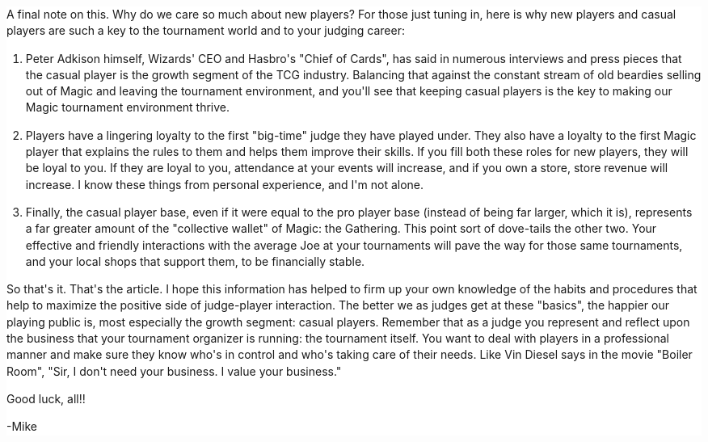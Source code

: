 
A final note on this. Why do we care so much about new players? For those just tuning in, here is why new players and casual players are such a key to the tournament world and to your judging career:


1. Peter Adkison himself, Wizards' CEO and Hasbro's "Chief of Cards", has said in numerous interviews and press pieces that the casual player is the growth segment of the TCG industry. Balancing that against the constant stream of old beardies selling out of Magic and leaving the tournament environment, and you'll see that keeping casual players is the key to making our Magic tournament environment thrive.


2. Players have a lingering loyalty to the first "big-time" judge they have played under. They also have a loyalty to the first Magic player that explains the rules to them and helps them improve their skills. If you fill both these roles for new players, they will be loyal to you. If they are loyal to you, attendance at your events will increase, and if you own a store, store revenue will increase. I know these things from personal experience, and I'm not alone.


3. Finally, the casual player base, even if it were equal to the pro player base (instead of being far larger, which it is), represents a far greater amount of the "collective wallet" of Magic: the Gathering. This point sort of dove-tails the other two. Your effective and friendly interactions with the average Joe at your tournaments will pave the way for those same tournaments, and your local shops that support them, to be financially stable.


So that's it. That's the article. I hope this information has helped to firm up your own knowledge of the habits and procedures that help to maximize the positive side of judge-player interaction. The better we as judges get at these "basics", the happier our playing public is, most especially the growth segment: casual players. Remember that as a judge you represent and reflect upon the business that your tournament organizer is running: the tournament itself. You want to deal with players in a professional manner and make sure they know who's in control and who's taking care of their needs. Like Vin Diesel says in the movie "Boiler Room", "Sir, I don't need your business. I value your business."


Good luck, all!!


-Mike







